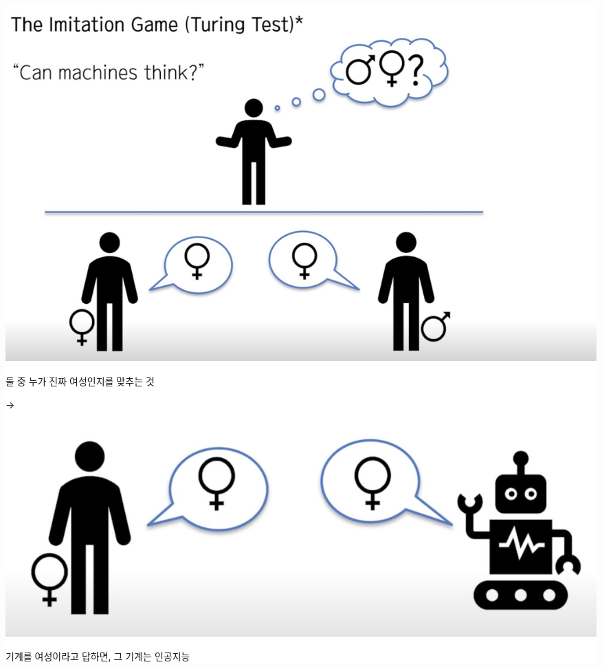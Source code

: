 ![](./33dc4463-563f-46f6-a8fe-b1b1b4cbf0ea.jpg)  

둘 중 누가 진짜 여성인지를 맞추는 것

  

→ 

![](./dbd883b9-2032-447f-937b-f1547fce9938.jpg)  

기계를 여성이라고 답하면, 그 기계는 인공지능
